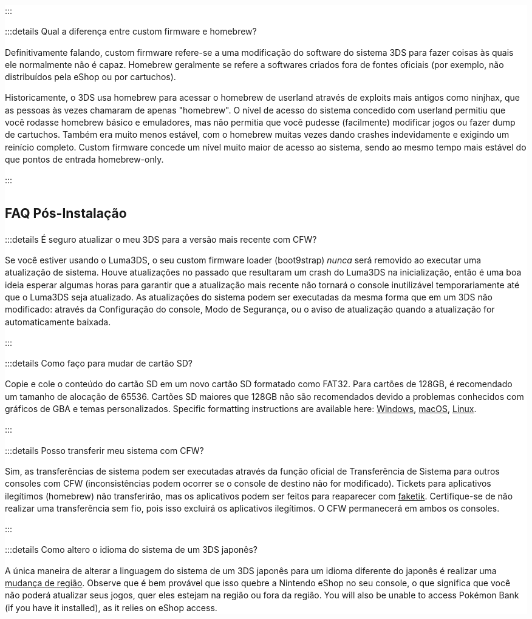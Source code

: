 :::

:::details Qual a diferença entre custom firmware e homebrew?

Definitivamente falando, custom firmware refere-se a uma modificação do software do sistema 3DS para fazer coisas às quais ele normalmente não é capaz. Homebrew geralmente se refere a softwares criados fora de fontes oficiais (por exemplo, não distribuídos pela eShop ou por cartuchos).

Historicamente, o 3DS usa homebrew para acessar o homebrew de userland através de exploits mais antigos como ninjhax, que as pessoas às vezes chamaram de apenas "homebrew". O nível de acesso do sistema concedido com userland permitiu que você rodasse homebrew básico e emuladores, mas não permitia que você pudesse (facilmente) modificar jogos ou fazer dump de cartuchos. Também era muito menos estável, com o homebrew muitas vezes dando crashes indevidamente e exigindo um reinício completo. Custom firmware concede um nível muito maior de acesso ao sistema, sendo ao mesmo tempo mais estável do que pontos de entrada homebrew-only.

:::

## FAQ Pós-Instalação

:::details É seguro atualizar o meu 3DS para a versão mais recente com CFW?

Se você estiver usando o Luma3DS, o seu custom firmware loader (boot9strap) _nunca_ será removido ao executar uma atualização de sistema. Houve atualizações no passado que resultaram um crash do Luma3DS na inicialização, então é uma boa ideia esperar algumas horas para garantir que a atualização mais recente não tornará o console inutilizável temporariamente até que o Luma3DS seja atualizado. As atualizações do sistema podem ser executadas da mesma forma que em um 3DS não modificado: através da Configuração do console, Modo de Segurança, ou o aviso de atualização quando a atualização for automaticamente baixada.

:::

:::details Como faço para mudar de cartão SD?

Copie e cole o conteúdo do cartão SD em um novo cartão SD formatado como FAT32. Para cartões de 128GB, é recomendado um tamanho de alocação de 65536. Cartões SD maiores que 128GB não são recomendados devido a problemas conhecidos com gráficos de GBA e temas personalizados. Specific formatting instructions are available here: [Windows](formatting-sd-\(windows\)), [macOS](formatting-sd-\(mac\)), [Linux](formatting-sd-\(linux\)).

:::

:::details Posso transferir meu sistema com CFW?

Sim, as transferências de sistema podem ser executadas através da função oficial de Transferência de Sistema para outros consoles com CFW (inconsistências podem ocorrer se o console de destino não for modificado). Tickets para aplicativos ilegítimos (homebrew) não transferirão, mas os aplicativos podem ser feitos para reaparecer com [faketik](https://github.com/ihaveamac/faketik/releases/latest). Certifique-se de não realizar uma transferência sem fio, pois isso excluirá os aplicativos ilegítimos. O CFW permanecerá em ambos os consoles.

:::

:::details Como altero o idioma do sistema de um 3DS japonês?

A única maneira de alterar a linguagem do sistema de um 3DS japonês para um idioma diferente do japonês é realizar uma [mudança de região](region-changing). Observe que é bem provável que isso quebre a Nintendo eShop no seu console, o que significa que você não poderá atualizar seus jogos, quer eles estejam na região ou fora da região. You will also be unable to access Pokémon Bank (if you have it installed), as it relies on eShop access.
